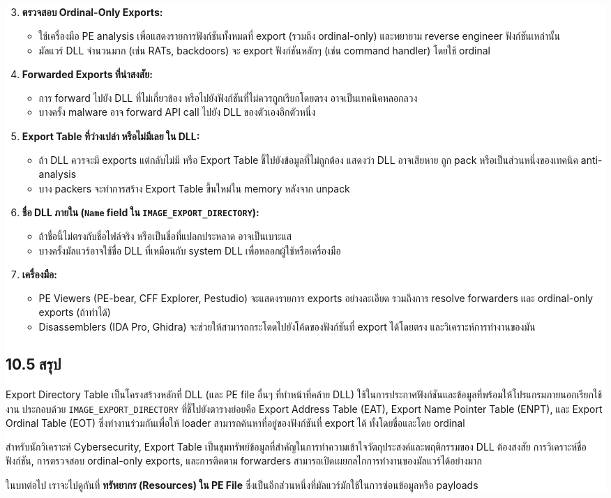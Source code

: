 3.  **ตรวจสอบ Ordinal-Only Exports:**
    *   ใช้เครื่องมือ PE analysis เพื่อแสดงรายการฟังก์ชันทั้งหมดที่ export (รวมถึง ordinal-only) และพยายาม reverse engineer ฟังก์ชันเหล่านั้น
    *   มัลแวร์ DLL จำนวนมาก (เช่น RATs, backdoors) จะ export ฟังก์ชันหลักๆ (เช่น command handler) โดยใช้ ordinal

4.  **Forwarded Exports ที่น่าสงสัย:**
    *   การ forward ไปยัง DLL ที่ไม่เกี่ยวข้อง หรือไปยังฟังก์ชันที่ไม่ควรถูกเรียกโดยตรง อาจเป็นเทคนิคหลอกลวง
    *   บางครั้ง malware อาจ forward API call ไปยัง DLL ของตัวเองอีกตัวหนึ่ง

5.  **Export Table ที่ว่างเปล่า หรือไม่มีเลย ใน DLL:**
    *   ถ้า DLL ควรจะมี exports แต่กลับไม่มี หรือ Export Table ชี้ไปยังข้อมูลที่ไม่ถูกต้อง แสดงว่า DLL อาจเสียหาย ถูก pack หรือเป็นส่วนหนึ่งของเทคนิค anti-analysis
    *   บาง packers จะทำการสร้าง Export Table ขึ้นใหม่ใน memory หลังจาก unpack

6.  **ชื่อ DLL ภายใน (`Name` field ใน `IMAGE_EXPORT_DIRECTORY`):**
    *   ถ้าชื่อนี้ไม่ตรงกับชื่อไฟล์จริง หรือเป็นชื่อที่แปลกประหลาด อาจเป็นเบาะแส
    *   บางครั้งมัลแวร์อาจใช้ชื่อ DLL ที่เหมือนกับ system DLL เพื่อหลอกผู้ใช้หรือเครื่องมือ

7.  **เครื่องมือ:**
    *   PE Viewers (PE-bear, CFF Explorer, Pestudio) จะแสดงรายการ exports อย่างละเอียด รวมถึงการ resolve forwarders และ ordinal-only exports (ถ้าทำได้)
    *   Disassemblers (IDA Pro, Ghidra) จะช่วยให้สามารถกระโดดไปยังโค้ดของฟังก์ชันที่ export ได้โดยตรง และวิเคราะห์การทำงานของมัน

## 10.5 สรุป

Export Directory Table เป็นโครงสร้างหลักที่ DLL (และ PE file อื่นๆ ที่ทำหน้าที่คล้าย DLL) ใช้ในการประกาศฟังก์ชันและข้อมูลที่พร้อมให้โปรแกรมภายนอกเรียกใช้งาน ประกอบด้วย `IMAGE_EXPORT_DIRECTORY` ที่ชี้ไปยังตารางย่อยคือ Export Address Table (EAT), Export Name Pointer Table (ENPT), และ Export Ordinal Table (EOT) ซึ่งทำงานร่วมกันเพื่อให้ loader สามารถค้นหาที่อยู่ของฟังก์ชันที่ export ได้ ทั้งโดยชื่อและโดย ordinal

สำหรับนักวิเคราะห์ Cybersecurity, Export Table เป็นขุมทรัพย์ข้อมูลที่สำคัญในการทำความเข้าใจวัตถุประสงค์และพฤติกรรมของ DLL ต้องสงสัย การวิเคราะห์ชื่อฟังก์ชัน, การตรวจสอบ ordinal-only exports, และการติดตาม forwarders สามารถเปิดเผยกลไกการทำงานของมัลแวร์ได้อย่างมาก

ในบทต่อไป เราจะไปดูกันที่ **ทรัพยากร (Resources) ใน PE File** ซึ่งเป็นอีกส่วนหนึ่งที่มัลแวร์มักใช้ในการซ่อนข้อมูลหรือ payloads
